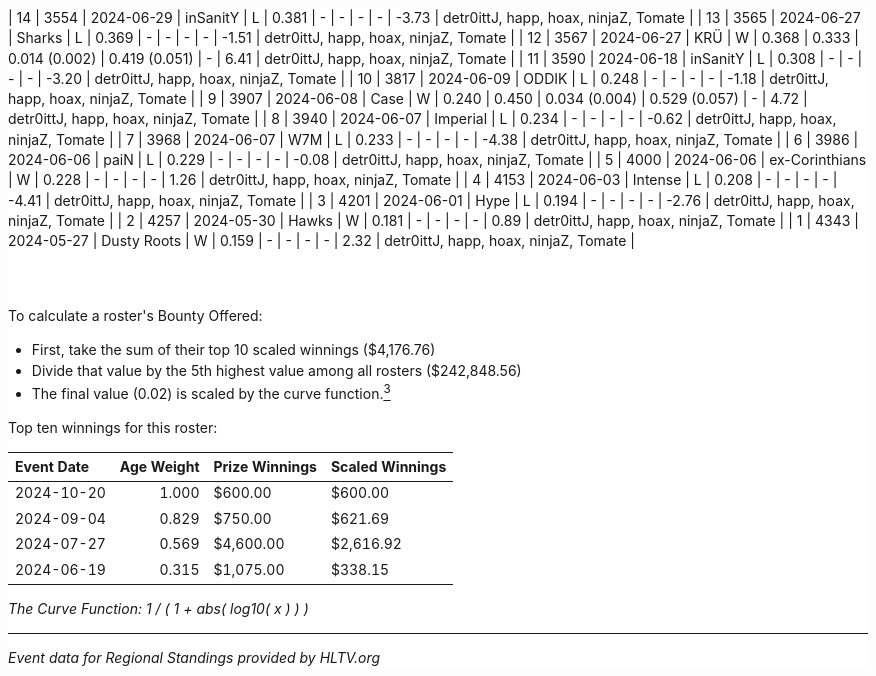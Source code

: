 |           14 |     3554 | 2024-06-29 | inSanitY          | L   | 0.381      | -            | -                | -                | -         |    -3.73 | detr0ittJ, happ, hoax, ninjaZ, Tomate      |
|           13 |     3565 | 2024-06-27 | Sharks            | L   | 0.369      | -            | -                | -                | -         |    -1.51 | detr0ittJ, happ, hoax, ninjaZ, Tomate      |
|           12 |     3567 | 2024-06-27 | KRÜ               | W   | 0.368      | 0.333        | 0.014 (0.002)    | 0.419 (0.051)    | -         |     6.41 | detr0ittJ, happ, hoax, ninjaZ, Tomate      |
|           11 |     3590 | 2024-06-18 | inSanitY          | L   | 0.308      | -            | -                | -                | -         |    -3.20 | detr0ittJ, happ, hoax, ninjaZ, Tomate      |
|           10 |     3817 | 2024-06-09 | ODDIK             | L   | 0.248      | -            | -                | -                | -         |    -1.18 | detr0ittJ, happ, hoax, ninjaZ, Tomate      |
|            9 |     3907 | 2024-06-08 | Case              | W   | 0.240      | 0.450        | 0.034 (0.004)    | 0.529 (0.057)    | -         |     4.72 | detr0ittJ, happ, hoax, ninjaZ, Tomate      |
|            8 |     3940 | 2024-06-07 | Imperial          | L   | 0.234      | -            | -                | -                | -         |    -0.62 | detr0ittJ, happ, hoax, ninjaZ, Tomate      |
|            7 |     3968 | 2024-06-07 | W7M               | L   | 0.233      | -            | -                | -                | -         |    -4.38 | detr0ittJ, happ, hoax, ninjaZ, Tomate      |
|            6 |     3986 | 2024-06-06 | paiN              | L   | 0.229      | -            | -                | -                | -         |    -0.08 | detr0ittJ, happ, hoax, ninjaZ, Tomate      |
|            5 |     4000 | 2024-06-06 | ex-Corinthians    | W   | 0.228      | -            | -                | -                | -         |     1.26 | detr0ittJ, happ, hoax, ninjaZ, Tomate      |
|            4 |     4153 | 2024-06-03 | Intense           | L   | 0.208      | -            | -                | -                | -         |    -4.41 | detr0ittJ, happ, hoax, ninjaZ, Tomate      |
|            3 |     4201 | 2024-06-01 | Hype              | L   | 0.194      | -            | -                | -                | -         |    -2.76 | detr0ittJ, happ, hoax, ninjaZ, Tomate      |
|            2 |     4257 | 2024-05-30 | Hawks             | W   | 0.181      | -            | -                | -                | -         |     0.89 | detr0ittJ, happ, hoax, ninjaZ, Tomate      |
|            1 |     4343 | 2024-05-27 | Dusty Roots       | W   | 0.159      | -            | -                | -                | -         |     2.32 | detr0ittJ, happ, hoax, ninjaZ, Tomate      |

<br />
<span id="table2"></span><br />
To calculate a roster's Bounty Offered:<br />

- First, take the sum of their top 10 scaled winnings ($4,176.76)
- Divide that value by the 5th highest value among all rosters ($242,848.56)
- The final value (0.02) is scaled by the curve function.[<sup>3</sup>](#curveFunction)

Top ten winnings for this roster:<br />

| Event Date | Age Weight | Prize Winnings | Scaled Winnings |
| :- | -: | :- | :- |
| 2024-10-20 |      1.000 | $600.00        | $600.00         |
| 2024-09-04 |      0.829 | $750.00        | $621.69         |
| 2024-07-27 |      0.569 | $4,600.00      | $2,616.92       |
| 2024-06-19 |      0.315 | $1,075.00      | $338.15         |


<span id="curveFunction"></span>_The Curve Function: 1 / ( 1 + abs( log10( x ) ) )_<br />

---
_Event data for Regional Standings provided by HLTV.org_<br />
